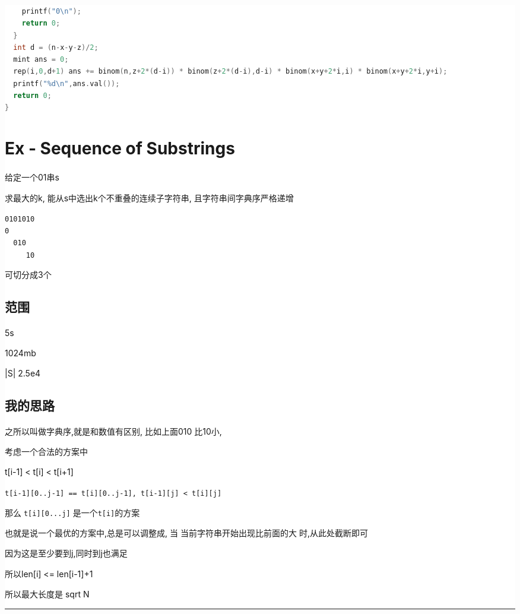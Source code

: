 ```cpp
    printf("0\n");
    return 0;
  }
  int d = (n-x-y-z)/2;
  mint ans = 0;
  rep(i,0,d+1) ans += binom(n,z+2*(d-i)) * binom(z+2*(d-i),d-i) * binom(x+y+2*i,i) * binom(x+y+2*i,y+i);
  printf("%d\n",ans.val());
  return 0;
}
```

# Ex - Sequence of Substrings

给定一个01串s

求最大的k, 能从s中选出k个不重叠的连续子字符串, 且字符串间字典序严格递增

```
0101010
0
  010
     10
```

可切分成3个

## 范围

5s

1024mb

|S| 2.5e4

## 我的思路

之所以叫做字典序,就是和数值有区别, 比如上面010 比10小,

考虑一个合法的方案中

t[i-1] < t[i] < t[i+1]

`t[i-1][0..j-1] == t[i][0..j-1], t[i-1][j] < t[i][j]`

那么 `t[i][0...j]` 是一个`t[i]`的方案

也就是说一个最优的方案中,总是可以调整成, 当 当前字符串开始出现比前面的大 时,从此处截断即可

因为这是至少要到j,同时到j也满足

所以len[i] <= len[i-1]+1

所以最大长度是 sqrt N

---